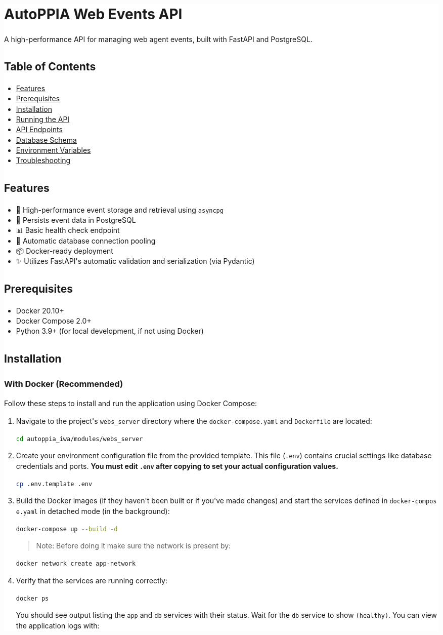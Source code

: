 
# AutoPPIA Web Events API

A high-performance API for managing web agent events, built with FastAPI and PostgreSQL.

## Table of Contents
- [Features](#features)
- [Prerequisites](#prerequisites)
- [Installation](#installation)
- [Running the API](#running-the-api)
- [API Endpoints](#api-endpoints)
- [Database Schema](#database-schema)
- [Environment Variables](#environment-variables)
- [Troubleshooting](#troubleshooting)

## Features
- 🚀 High-performance event storage and retrieval using `asyncpg`
- 💾 Persists event data in PostgreSQL
- 📊 Basic health check endpoint
- 🔄 Automatic database connection pooling
- 📦 Docker-ready deployment
- ✨ Utilizes FastAPI's automatic validation and serialization (via Pydantic)

## Prerequisites
- Docker 20.10+
- Docker Compose 2.0+
- Python 3.9+ (for local development, if not using Docker)

## Installation

### With Docker (Recommended)

Follow these steps to install and run the application using Docker Compose:

1.  Navigate to the project's `webs_server` directory where the `docker-compose.yaml` and `Dockerfile` are located:
    ```bash
    cd autoppia_iwa/modules/webs_server
    ```
2.  Create your environment configuration file from the provided template. This file (`.env`) contains crucial settings like database credentials and ports. **You must edit `.env` after copying to set your actual configuration values.**
    ```bash
    cp .env.template .env
    ```
3.  Build the Docker images (if they haven't been built or if you've made changes) and start the services defined in `docker-compose.yaml` in detached mode (in the background):
    ```bash
    docker-compose up --build -d
    ```
    > Note: Before doing it make sure the network is present by:
    ```bash
    docker network create app-network
    ```
4.  Verify that the services are running correctly:
    ```bash
    docker ps
    ```
    You should see output listing the `app` and `db` services with their status. Wait for the `db` service to show `(healthy)`.
    You can view the application logs with: